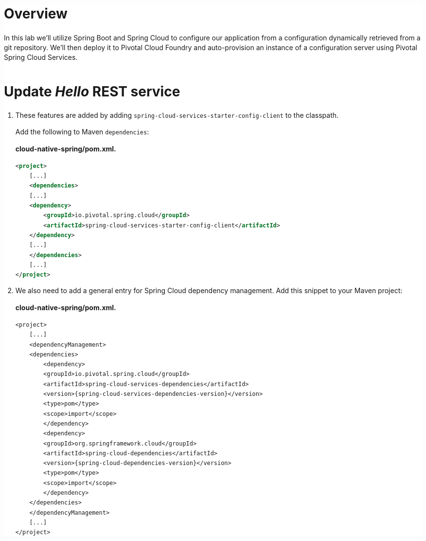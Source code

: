 # Overview

In this lab we’ll utilize Spring Boot and Spring Cloud to configure our application from a configuration dynamically retrieved from a git repository. We’ll then deploy it to Pivotal Cloud Foundry and auto-provision an instance of a configuration server using Pivotal Spring Cloud Services.

# Update *Hello* REST service

1.  These features are added by adding
    `spring-cloud-services-starter-config-client` to the classpath.

    Add the following to Maven `dependencies`:

    **cloud-native-spring/pom.xml.**

    ```xml
    <project>
        [...]
        <dependencies>
        [...]
        <dependency>
            <groupId>io.pivotal.spring.cloud</groupId>
            <artifactId>spring-cloud-services-starter-config-client</artifactId>
        </dependency>
        [...]
        </dependencies>
        [...]
    </project>
    ```

2.  We also need to add a general entry for Spring Cloud dependency management. Add this snippet to your Maven project:

    **cloud-native-spring/pom.xml.**

    ```
    <project>
        [...]
        <dependencyManagement>
        <dependencies>
            <dependency>
            <groupId>io.pivotal.spring.cloud</groupId>
            <artifactId>spring-cloud-services-dependencies</artifactId>
            <version>{spring-cloud-services-dependencies-version}</version>
            <type>pom</type>
            <scope>import</scope>
            </dependency>
            <dependency>
            <groupId>org.springframework.cloud</groupId>
            <artifactId>spring-cloud-dependencies</artifactId>
            <version>{spring-cloud-dependencies-version}</version>
            <type>pom</type>
            <scope>import</scope>
            </dependency>
        </dependencies>
        </dependencyManagement>
        [...]
    </project>
    ```
